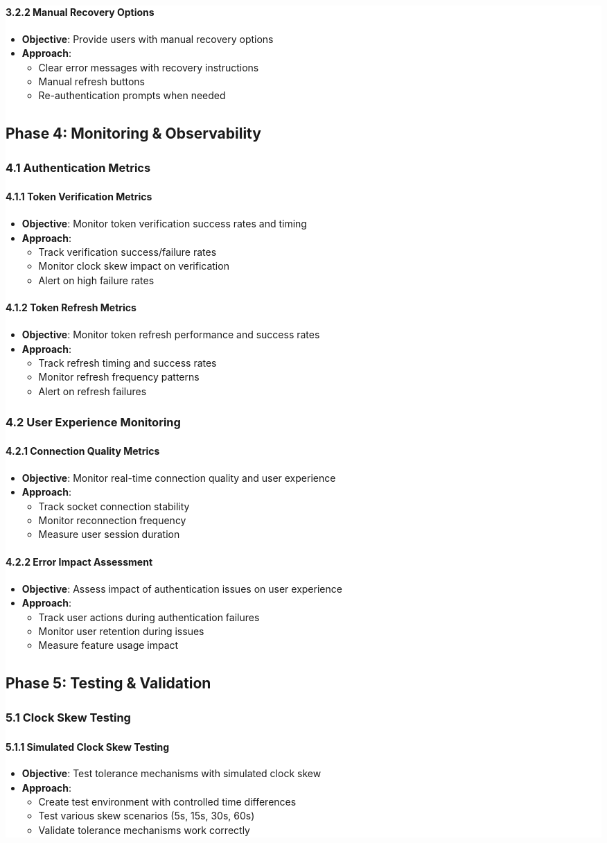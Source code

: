 #### 3.2.2 Manual Recovery Options
- **Objective**: Provide users with manual recovery options
- **Approach**:
  - Clear error messages with recovery instructions
  - Manual refresh buttons
  - Re-authentication prompts when needed

## Phase 4: Monitoring & Observability

### 4.1 Authentication Metrics

#### 4.1.1 Token Verification Metrics
- **Objective**: Monitor token verification success rates and timing
- **Approach**:
  - Track verification success/failure rates
  - Monitor clock skew impact on verification
  - Alert on high failure rates

#### 4.1.2 Token Refresh Metrics
- **Objective**: Monitor token refresh performance and success rates
- **Approach**:
  - Track refresh timing and success rates
  - Monitor refresh frequency patterns
  - Alert on refresh failures

### 4.2 User Experience Monitoring

#### 4.2.1 Connection Quality Metrics
- **Objective**: Monitor real-time connection quality and user experience
- **Approach**:
  - Track socket connection stability
  - Monitor reconnection frequency
  - Measure user session duration

#### 4.2.2 Error Impact Assessment
- **Objective**: Assess impact of authentication issues on user experience
- **Approach**:
  - Track user actions during authentication failures
  - Monitor user retention during issues
  - Measure feature usage impact

## Phase 5: Testing & Validation

### 5.1 Clock Skew Testing

#### 5.1.1 Simulated Clock Skew Testing
- **Objective**: Test tolerance mechanisms with simulated clock skew
- **Approach**:
  - Create test environment with controlled time differences
  - Test various skew scenarios (5s, 15s, 30s, 60s)
  - Validate tolerance mechanisms work correctly
